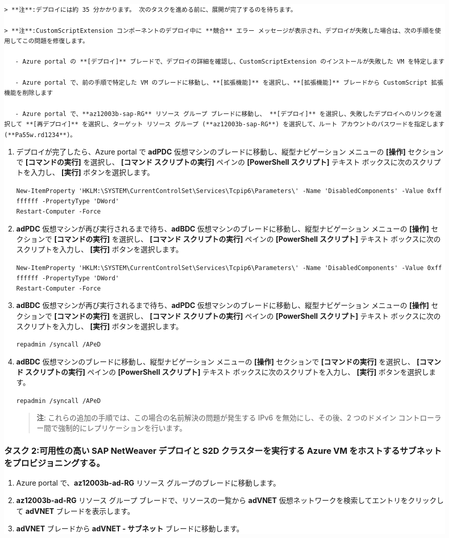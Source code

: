 
    > **注**:デプロイには約 35 分かかります。 次のタスクを進める前に、展開が完了するのを待ちます。

    > **注**:CustomScriptExtension コンポーネントのデプロイ中に **競合** エラー メッセージが表示され、デプロイが失敗した場合は、次の手順を使用してこの問題を修復します。

       - Azure portal の **[デプロイ]** ブレードで、デプロイの詳細を確認し、CustomScriptExtension のインストールが失敗した VM を特定します

       - Azure portal で、前の手順で特定した VM のブレードに移動し、**[拡張機能]** を選択し、**[拡張機能]** ブレードから CustomScript 拡張機能を削除します

       - Azure portal で、**az12003b-sap-RG** リソース グループ ブレードに移動し、 **[デプロイ]** を選択し、失敗したデプロイへのリンクを選択して **[再デプロイ]** を選択し、ターゲット リソース グループ (**az12003b-sap-RG**) を選択して、ルート アカウントのパスワードを指定します (**Pa55w.rd1234**)。

1. デプロイが完了したら、Azure portal で **adPDC** 仮想マシンのブレードに移動し、縦型ナビゲーション メニューの **[操作]** セクションで **[コマンドの実行]** を選択し、 **[コマンド スクリプトの実行]** ペインの **[PowerShell スクリプト]** テキスト ボックスに次のスクリプトを入力し、 **[実行]** ボタンを選択します。

    ```
    New-ItemProperty 'HKLM:\SYSTEM\CurrentControlSet\Services\Tcpip6\Parameters\' -Name 'DisabledComponents' -Value 0xffffffff -PropertyType 'DWord'
    Restart-Computer -Force
    ```

1. **adPDC** 仮想マシンが再び実行されるまで待ち、**adBDC** 仮想マシンのブレードに移動し、縦型ナビゲーション メニューの **[操作]** セクションで **[コマンドの実行]** を選択し、 **[コマンド スクリプトの実行]** ペインの **[PowerShell スクリプト]** テキスト ボックスに次のスクリプトを入力し、 **[実行]** ボタンを選択します。

    ```
    New-ItemProperty 'HKLM:\SYSTEM\CurrentControlSet\Services\Tcpip6\Parameters\' -Name 'DisabledComponents' -Value 0xffffffff -PropertyType 'DWord'
    Restart-Computer -Force
    ```
    
1. **adBDC** 仮想マシンが再び実行されるまで待ち、**adPDC** 仮想マシンのブレードに移動し、縦型ナビゲーション メニューの **[操作]** セクションで **[コマンドの実行]** を選択し、 **[コマンド スクリプトの実行]** ペインの **[PowerShell スクリプト]** テキスト ボックスに次のスクリプトを入力し、 **[実行]** ボタンを選択します。

    ```
    repadmin /syncall /APeD
    ```
    
1. **adBDC** 仮想マシンのブレードに移動し、縦型ナビゲーション メニューの **[操作]** セクションで **[コマンドの実行]** を選択し、 **[コマンド スクリプトの実行]** ペインの **[PowerShell スクリプト]** テキスト ボックスに次のスクリプトを入力し、 **[実行]** ボタンを選択します。

    ```
    repadmin /syncall /APeD
    ```
    
    > **注**: これらの追加の手順では、この場合の名前解決の問題が発生する IPv6 を無効にし、その後、2 つのドメイン コントローラー間で強制的にレプリケーションを行います。  

### <a name="task-2-provision-subnets-that-will-host-azure-vms-running-highly-available-sap-netweaver-deployment-and-the-s2d-cluster"></a>タスク 2:可用性の高い SAP NetWeaver デプロイと S2D クラスターを実行する Azure VM をホストするサブネットをプロビジョニングする。

1.  Azure portal で、**az12003b-ad-RG** リソース グループのブレードに移動します。

1.  **az12003b-ad-RG** リソース グループ ブレードで、リソースの一覧から **adVNET** 仮想ネットワークを検索してエントリをクリックして **adVNET** ブレードを表示します。

1.  **adVNET** ブレードから **adVNET - サブネット** ブレードに移動します。 
